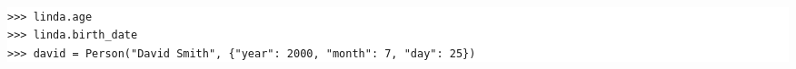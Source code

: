 ```
>>> linda.age
>>> linda.birth_date
>>> david = Person("David Smith", {"year": 2000, "month": 7, "day": 25})

```